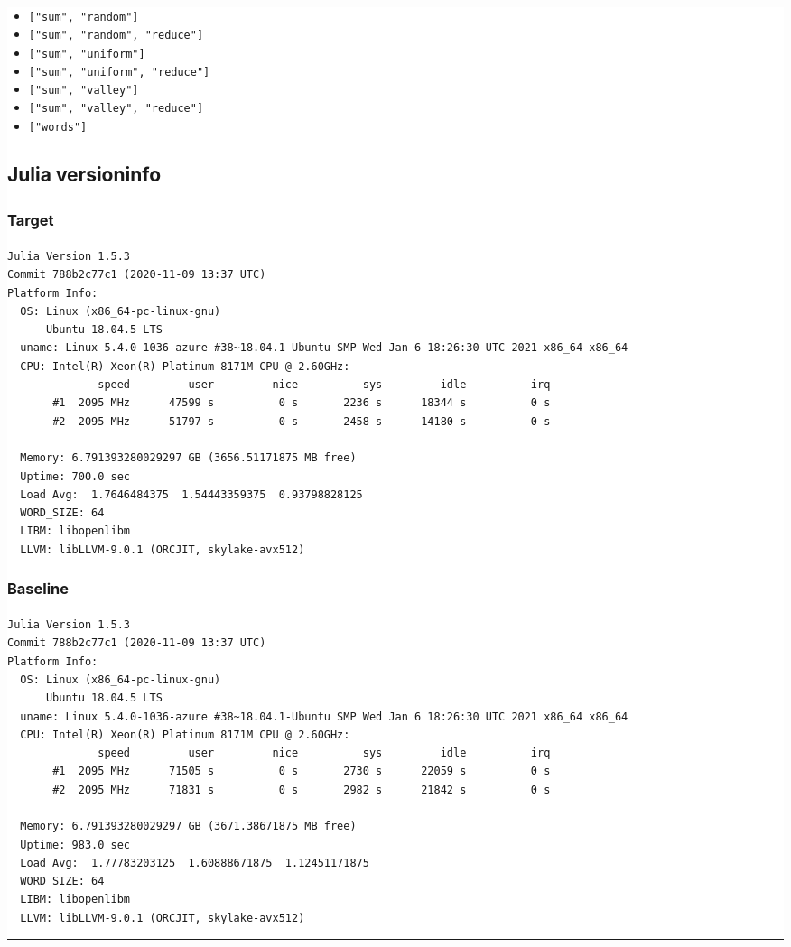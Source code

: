 - `["sum", "random"]`
- `["sum", "random", "reduce"]`
- `["sum", "uniform"]`
- `["sum", "uniform", "reduce"]`
- `["sum", "valley"]`
- `["sum", "valley", "reduce"]`
- `["words"]`

## Julia versioninfo

### Target
```
Julia Version 1.5.3
Commit 788b2c77c1 (2020-11-09 13:37 UTC)
Platform Info:
  OS: Linux (x86_64-pc-linux-gnu)
      Ubuntu 18.04.5 LTS
  uname: Linux 5.4.0-1036-azure #38~18.04.1-Ubuntu SMP Wed Jan 6 18:26:30 UTC 2021 x86_64 x86_64
  CPU: Intel(R) Xeon(R) Platinum 8171M CPU @ 2.60GHz: 
              speed         user         nice          sys         idle          irq
       #1  2095 MHz      47599 s          0 s       2236 s      18344 s          0 s
       #2  2095 MHz      51797 s          0 s       2458 s      14180 s          0 s
       
  Memory: 6.791393280029297 GB (3656.51171875 MB free)
  Uptime: 700.0 sec
  Load Avg:  1.7646484375  1.54443359375  0.93798828125
  WORD_SIZE: 64
  LIBM: libopenlibm
  LLVM: libLLVM-9.0.1 (ORCJIT, skylake-avx512)
```

### Baseline
```
Julia Version 1.5.3
Commit 788b2c77c1 (2020-11-09 13:37 UTC)
Platform Info:
  OS: Linux (x86_64-pc-linux-gnu)
      Ubuntu 18.04.5 LTS
  uname: Linux 5.4.0-1036-azure #38~18.04.1-Ubuntu SMP Wed Jan 6 18:26:30 UTC 2021 x86_64 x86_64
  CPU: Intel(R) Xeon(R) Platinum 8171M CPU @ 2.60GHz: 
              speed         user         nice          sys         idle          irq
       #1  2095 MHz      71505 s          0 s       2730 s      22059 s          0 s
       #2  2095 MHz      71831 s          0 s       2982 s      21842 s          0 s
       
  Memory: 6.791393280029297 GB (3671.38671875 MB free)
  Uptime: 983.0 sec
  Load Avg:  1.77783203125  1.60888671875  1.12451171875
  WORD_SIZE: 64
  LIBM: libopenlibm
  LLVM: libLLVM-9.0.1 (ORCJIT, skylake-avx512)
```

---